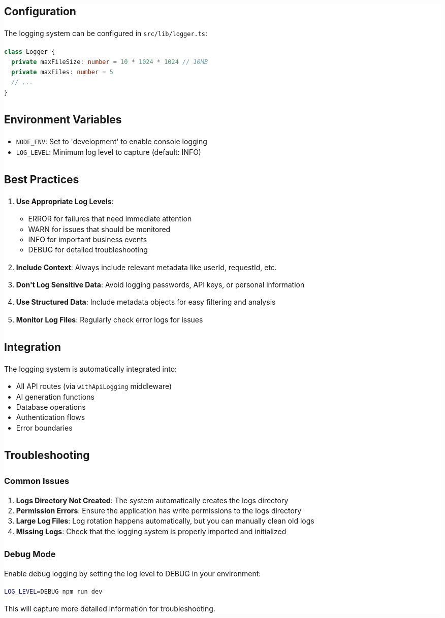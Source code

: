 ## Configuration

The logging system can be configured in `src/lib/logger.ts`:

```typescript
class Logger {
  private maxFileSize: number = 10 * 1024 * 1024 // 10MB
  private maxFiles: number = 5
  // ...
}
```

## Environment Variables

- `NODE_ENV`: Set to 'development' to enable console logging
- `LOG_LEVEL`: Minimum log level to capture (default: INFO)

## Best Practices

1. **Use Appropriate Log Levels**: 
   - ERROR for failures that need immediate attention
   - WARN for issues that should be monitored
   - INFO for important business events
   - DEBUG for detailed troubleshooting

2. **Include Context**: Always include relevant metadata like userId, requestId, etc.

3. **Don't Log Sensitive Data**: Avoid logging passwords, API keys, or personal information

4. **Use Structured Data**: Include metadata objects for easy filtering and analysis

5. **Monitor Log Files**: Regularly check error logs for issues

## Integration

The logging system is automatically integrated into:
- All API routes (via `withApiLogging` middleware)
- AI generation functions
- Database operations
- Authentication flows
- Error boundaries

## Troubleshooting

### Common Issues

1. **Logs Directory Not Created**: The system automatically creates the logs directory
2. **Permission Errors**: Ensure the application has write permissions to the logs directory
3. **Large Log Files**: Log rotation happens automatically, but you can manually clean old logs
4. **Missing Logs**: Check that the logging system is properly imported and initialized

### Debug Mode

Enable debug logging by setting the log level to DEBUG in your environment:

```bash
LOG_LEVEL=DEBUG npm run dev
```

This will capture more detailed information for troubleshooting.
